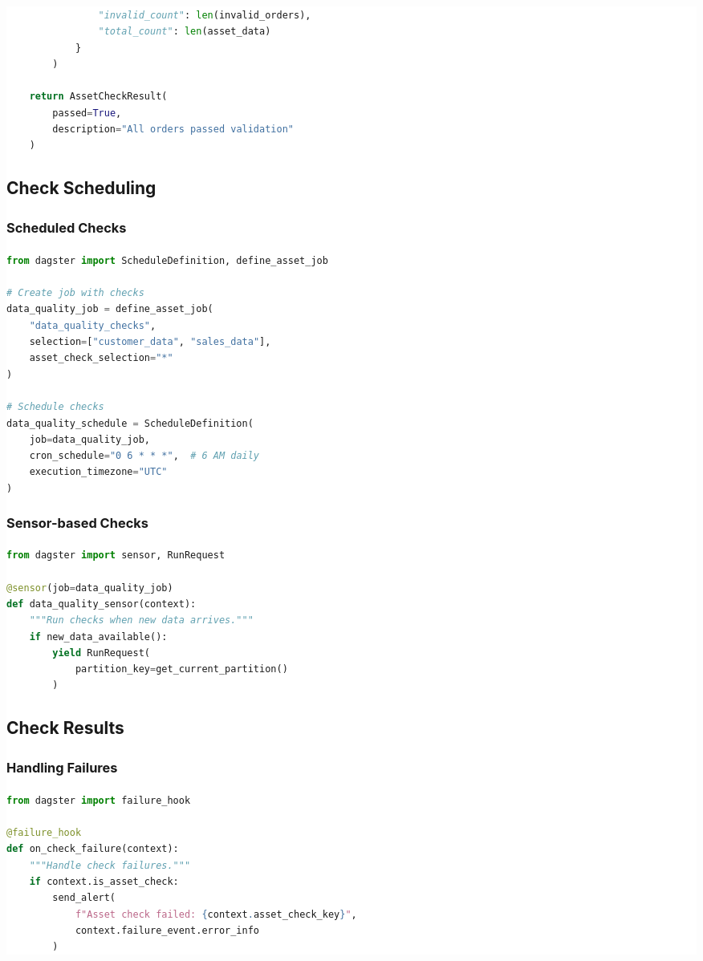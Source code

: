 ```python
                "invalid_count": len(invalid_orders),
                "total_count": len(asset_data)
            }
        )
    
    return AssetCheckResult(
        passed=True,
        description="All orders passed validation"
    )
```

## Check Scheduling

### Scheduled Checks
```python
from dagster import ScheduleDefinition, define_asset_job

# Create job with checks
data_quality_job = define_asset_job(
    "data_quality_checks",
    selection=["customer_data", "sales_data"],
    asset_check_selection="*"
)

# Schedule checks
data_quality_schedule = ScheduleDefinition(
    job=data_quality_job,
    cron_schedule="0 6 * * *",  # 6 AM daily
    execution_timezone="UTC"
)
```

### Sensor-based Checks
```python
from dagster import sensor, RunRequest

@sensor(job=data_quality_job)
def data_quality_sensor(context):
    """Run checks when new data arrives."""
    if new_data_available():
        yield RunRequest(
            partition_key=get_current_partition()
        )
```

## Check Results

### Handling Failures
```python
from dagster import failure_hook

@failure_hook
def on_check_failure(context):
    """Handle check failures."""
    if context.is_asset_check:
        send_alert(
            f"Asset check failed: {context.asset_check_key}",
            context.failure_event.error_info
        )
```
